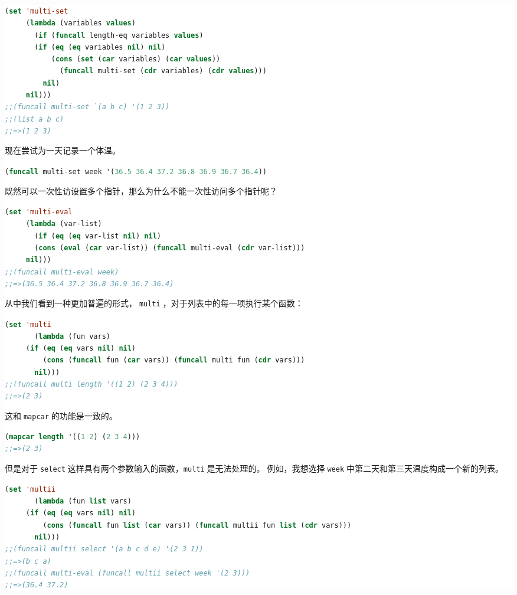 ```lisp
(set 'multi-set
     (lambda (variables values)
       (if (funcall length-eq variables values)
	   (if (eq (eq variables nil) nil)
	       (cons (set (car variables) (car values))
		     (funcall multi-set (cdr variables) (cdr values)))
	     nil)
	 nil)))
;;(funcall multi-set `(a b c) '(1 2 3))
;;(list a b c)
;;=>(1 2 3)
```

现在尝试为一天记录一个体温。

```lisp
(funcall multi-set week '(36.5 36.4 37.2 36.8 36.9 36.7 36.4))
```

既然可以一次性访设置多个指针，那么为什么不能一次性访问多个指针呢？

```lisp
(set 'multi-eval
     (lambda (var-list)
       (if (eq (eq var-list nil) nil)
	   (cons (eval (car var-list)) (funcall multi-eval (cdr var-list)))
	 nil)))
;;(funcall multi-eval week)
;;=>(36.5 36.4 37.2 36.8 36.9 36.7 36.4)
```

从中我们看到一种更加普遍的形式， `multi` ，对于列表中的每一项执行某个函数：

```lisp
(set 'multi
       (lambda (fun vars)
	 (if (eq (eq vars nil) nil)
	     (cons (funcall fun (car vars)) (funcall multi fun (cdr vars)))
	   nil)))
;;(funcall multi length '((1 2) (2 3 4)))
;;=>(2 3)
```

这和 `mapcar` 的功能是一致的。

```lisp
(mapcar length '((1 2) (2 3 4)))
;;=>(2 3)
```

但是对于 `select` 这样具有两个参数输入的函数，`multi` 是无法处理的。
例如，我想选择 `week` 中第二天和第三天温度构成一个新的列表。

```lisp
(set 'multii
       (lambda (fun list vars)
	 (if (eq (eq vars nil) nil)
	     (cons (funcall fun list (car vars)) (funcall multii fun list (cdr vars)))
	   nil)))
;;(funcall multii select '(a b c d e) '(2 3 1))
;;=>(b c a)
;;(funcall multi-eval (funcall multii select week '(2 3)))
;;=>(36.4 37.2)
```
